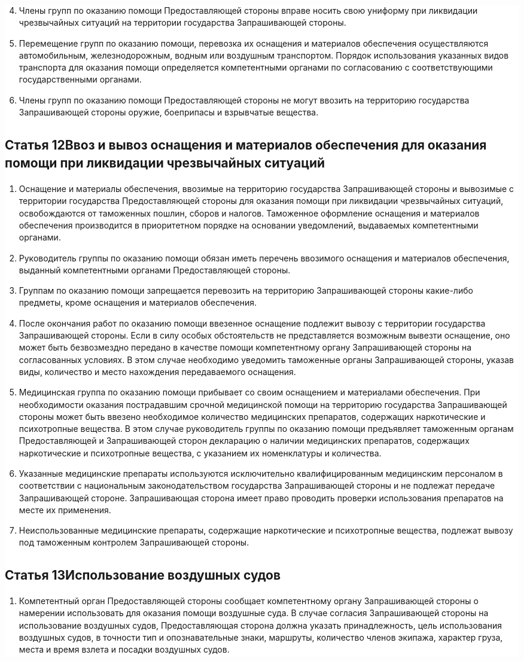 4. Члены групп по оказанию помощи Предоставляющей стороны вправе носить свою униформу при ликвидации чрезвычайных ситуаций на территории государства Запрашивающей стороны.

5. Перемещение групп по оказанию помощи, перевозка их оснащения и материалов обеспечения осуществляются автомобильным, железнодорожным, водным или воздушным транспортом. Порядок использования указанных видов транспорта для оказания помощи определяется компетентными органами по согласованию с соответствующими государственными органами.

6. Члены групп по оказанию помощи Предоставляющей стороны не могут ввозить на территорию государства Запрашивающей стороны оружие, боеприпасы и взрывчатые вещества.

## Статья 12Ввоз и вывоз оснащения и материалов обеспечения для оказания помощи при ликвидации чрезвычайных ситуаций

1. Оснащение и материалы обеспечения, ввозимые на территорию государства Запрашивающей стороны и вывозимые с территории государства Предоставляющей стороны для оказания помощи при ликвидации чрезвычайных ситуаций, освобождаются от таможенных пошлин, сборов и налогов. Таможенное оформление оснащения и материалов обеспечения производится в приоритетном порядке на основании уведомлений, выдаваемых компетентными органами.

2. Руководитель группы по оказанию помощи обязан иметь перечень ввозимого оснащения и материалов обеспечения, выданный компетентными органами Предоставляющей стороны.

3. Группам по оказанию помощи запрещается перевозить на территорию Запрашивающей стороны какие-либо предметы, кроме оснащения и материалов обеспечения.

4. После окончания работ по оказанию помощи ввезенное оснащение подлежит вывозу с территории государства Запрашивающей стороны. Если в силу особых обстоятельств не представляется возможным вывезти оснащение, оно может быть безвозмездно передано в качестве помощи компетентному органу Запрашивающей стороны на согласованных условиях. В этом случае необходимо уведомить таможенные органы Запрашивающей стороны, указав виды, количество и место нахождения передаваемого оснащения.

5. Медицинская группа по оказанию помощи прибывает со своим оснащением и материалами обеспечения. При необходимости оказания пострадавшим срочной медицинской помощи на территорию государства Запрашивающей стороны может быть ввезено необходимое количество медицинских препаратов, содержащих наркотические и психотропные вещества. В этом случае руководитель группы по оказанию помощи предъявляет таможенным органам Предоставляющей и Запрашивающей сторон декларацию о наличии медицинских препаратов, содержащих наркотические и психотропные вещества, с указанием их номенклатуры и количества.

6. Указанные медицинские препараты используются исключительно квалифицированным медицинским персоналом в соответствии с национальным законодательством государства Запрашивающей стороны и не подлежат передаче Запрашивающей стороне. Запрашивающая сторона имеет право проводить проверки использования препаратов на месте их применения.

7. Неиспользованные медицинские препараты, содержащие наркотические и психотропные вещества, подлежат вывозу под таможенным контролем Запрашивающей стороны.

## Статья 13Использование воздушных судов

1. Компетентный орган Предоставляющей стороны сообщает компетентному органу Запрашивающей стороны о намерении использовать для оказания помощи воздушные суда. В случае согласия Запрашивающей стороны на использование воздушных судов, Предоставляющая сторона должна указать принадлежность, цель использования воздушных судов, в точности тип и опознавательные знаки, маршруты, количество членов экипажа, характер груза, места и время взлета и посадки воздушных судов.
